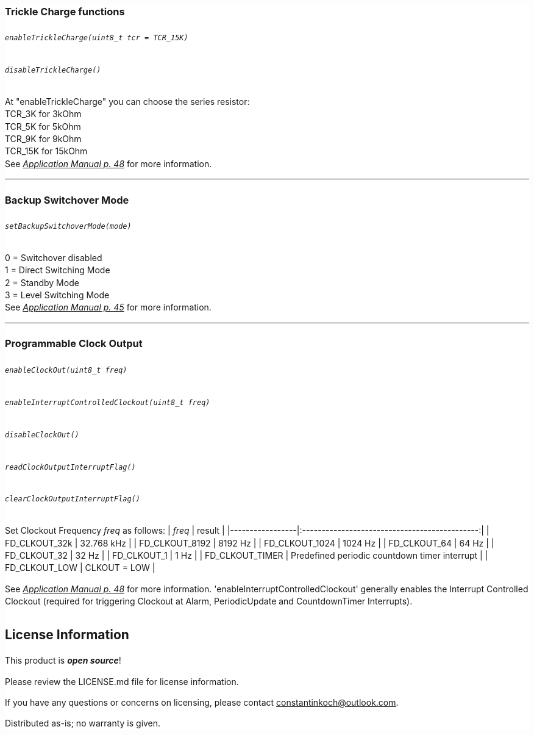 ### Trickle Charge functions
###### `enableTrickleCharge(uint8_t tcr = TCR_15K)`
###### `disableTrickleCharge()`
At "enableTrickleCharge" you can choose the series resistor:  
TCR_3K for 3kOhm  
TCR_5K for 5kOhm  
TCR_9K for 9kOhm  
TCR_15K for 15kOhm  
See [*Application Manual p. 48*](https://www.microcrystal.com/fileadmin/Media/Products/RTC/App.Manual/RV-3028-C7_App-Manual.pdf#page=48) for more information.

<hr>

### Backup Switchover Mode
###### `setBackupSwitchoverMode(mode)`
0 = Switchover disabled  
1 = Direct Switching Mode  
2 = Standby Mode  
3 = Level Switching Mode  
See [*Application Manual p. 45*](https://www.microcrystal.com/fileadmin/Media/Products/RTC/App.Manual/RV-3028-C7_App-Manual.pdf#page=45) for more information.

<hr>

### Programmable Clock Output

###### `enableClockOut(uint8_t freq)`
###### `enableInterruptControlledClockout(uint8_t freq)`
###### `disableClockOut()`
###### `readClockOutputInterruptFlag()`
###### `clearClockOutputInterruptFlag()`
Set Clockout Frequency _freq_ as follows:
| _freq_          | result                                        |
|-----------------|:---------------------------------------------:|
| FD_CLKOUT_32k   | 32.768 kHz                                    |
| FD_CLKOUT_8192  | 8192 Hz                                       |
| FD_CLKOUT_1024  | 1024 Hz                                       |
| FD_CLKOUT_64    | 64 Hz                                         |
| FD_CLKOUT_32    | 32 Hz                                         |
| FD_CLKOUT_1     | 1 Hz                                          |
| FD_CLKOUT_TIMER | Predefined periodic countdown timer interrupt |
| FD_CLKOUT_LOW   | CLKOUT = LOW                                  |  

See [*Application Manual p. 48*](https://www.microcrystal.com/fileadmin/Media/Products/RTC/App.Manual/RV-3028-C7_App-Manual.pdf#page=48) for more information.
'enableInterruptControlledClockout' generally enables the Interrupt Controlled Clockout (required for triggering Clockout at Alarm, PeriodicUpdate and CountdownTimer Interrupts).


License Information
-------------------

This product is _**open source**_! 

Please review the LICENSE.md file for license information. 

If you have any questions or concerns on licensing, please contact constantinkoch@outlook.com.

Distributed as-is; no warranty is given.
